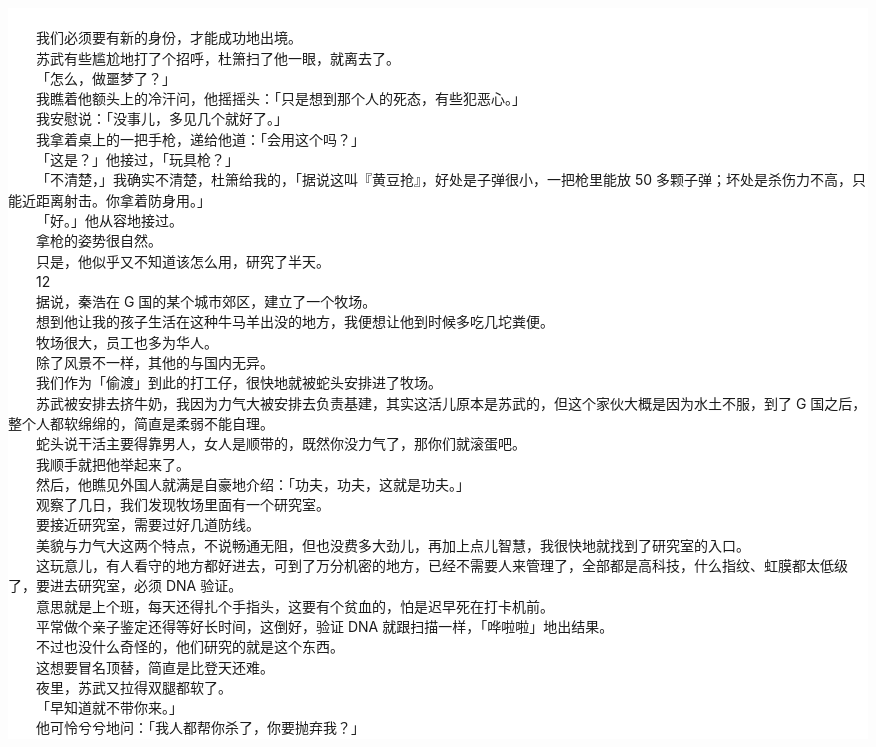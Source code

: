 <br>   
&emsp;&emsp;我们必须要有新的身份，才能成功地出境。  
<br>   
&emsp;&emsp;苏武有些尴尬地打了个招呼，杜箫扫了他一眼，就离去了。  
<br>   
&emsp;&emsp;「怎么，做噩梦了？」  
<br>   
&emsp;&emsp;我瞧着他额头上的冷汗问，他摇摇头：「只是想到那个人的死态，有些犯恶心。」  
<br>   
&emsp;&emsp;我安慰说：「没事儿，多见几个就好了。」  
<br>   
&emsp;&emsp;我拿着桌上的一把手枪，递给他道：「会用这个吗？」  
<br>   
&emsp;&emsp;「这是？」他接过，「玩具枪？」  
<br>   
&emsp;&emsp;「不清楚，」我确实不清楚，杜箫给我的，「据说这叫『黄豆抢』，好处是子弹很小，一把枪里能放 50 多颗子弹；坏处是杀伤力不高，只能近距离射击。你拿着防身用。」  
<br>   
&emsp;&emsp;「好。」他从容地接过。  
<br>   
&emsp;&emsp;拿枪的姿势很自然。  
<br>   
&emsp;&emsp;只是，他似乎又不知道该怎么用，研究了半天。  
<br>   
&emsp;&emsp;12  
<br>   
&emsp;&emsp;据说，秦浩在 G 国的某个城市郊区，建立了一个牧场。  
<br>   
&emsp;&emsp;想到他让我的孩子生活在这种牛马羊出没的地方，我便想让他到时候多吃几坨粪便。  
<br>   
&emsp;&emsp;牧场很大，员工也多为华人。  
<br>   
&emsp;&emsp;除了风景不一样，其他的与国内无异。  
<br>   
&emsp;&emsp;我们作为「偷渡」到此的打工仔，很快地就被蛇头安排进了牧场。  
<br>   
&emsp;&emsp;苏武被安排去挤牛奶，我因为力气大被安排去负责基建，其实这活儿原本是苏武的，但这个家伙大概是因为水土不服，到了 G 国之后，整个人都软绵绵的，简直是柔弱不能自理。  
<br>   
&emsp;&emsp;蛇头说干活主要得靠男人，女人是顺带的，既然你没力气了，那你们就滚蛋吧。  
<br>   
&emsp;&emsp;我顺手就把他举起来了。  
<br>   
&emsp;&emsp;然后，他瞧见外国人就满是自豪地介绍：「功夫，功夫，这就是功夫。」  
<br>   
&emsp;&emsp;观察了几日，我们发现牧场里面有一个研究室。  
<br>   
&emsp;&emsp;要接近研究室，需要过好几道防线。  
<br>   
&emsp;&emsp;美貌与力气大这两个特点，不说畅通无阻，但也没费多大劲儿，再加上点儿智慧，我很快地就找到了研究室的入口。  
<br>   
&emsp;&emsp;这玩意儿，有人看守的地方都好进去，可到了万分机密的地方，已经不需要人来管理了，全部都是高科技，什么指纹、虹膜都太低级了，要进去研究室，必须 DNA 验证。  
<br>   
&emsp;&emsp;意思就是上个班，每天还得扎个手指头，这要有个贫血的，怕是迟早死在打卡机前。  
<br>   
&emsp;&emsp;平常做个亲子鉴定还得等好长时间，这倒好，验证 DNA 就跟扫描一样，「哗啦啦」地出结果。  
<br>   
&emsp;&emsp;不过也没什么奇怪的，他们研究的就是这个东西。  
<br>   
&emsp;&emsp;这想要冒名顶替，简直是比登天还难。  
<br>   
&emsp;&emsp;夜里，苏武又拉得双腿都软了。  
<br>   
&emsp;&emsp;「早知道就不带你来。」  
<br>   
&emsp;&emsp;他可怜兮兮地问：「我人都帮你杀了，你要抛弃我？」  